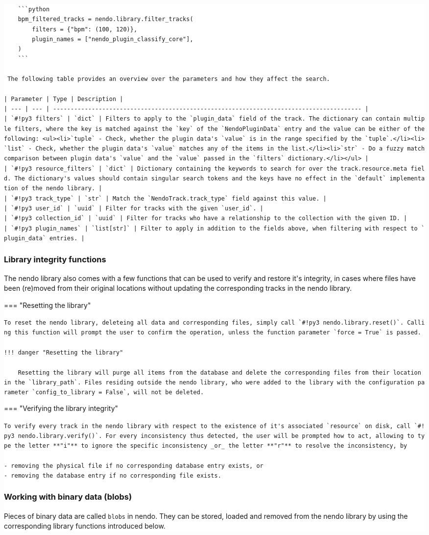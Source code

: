         ```python
        bpm_filtered_tracks = nendo.library.filter_tracks(
            filters = {"bpm": (100, 120)},
            plugin_names = ["nendo_plugin_classify_core"],
        )
        ```

     The following table provides an overview over the parameters and how they affect the search.

    | Parameter | Type | Description |
    | --- | --- | ---------------------------------------------------------------------------------------- |
    | `#!py3 filters` | `dict` | Filters to apply to the `plugin_data` field of the track. The dictionary can contain multiple filters, where the key is matched against the `key` of the `NendoPluginData` entry and the value can be either of the following: <ul><li>`tuple` - Check, whether the plugin data's `value` is in the range specified by the `tuple`.</li><li>`list` - Check, whether the plugin data's `value` matches any of the items in the list.</li><li>`str` - Do a fuzzy match comparison between plugin data's `value` and the `value` passed in the `filters` dictionary.</li></ul> |
    | `#!py3 resource_filters` | `dict` | Dictionary containing the keywords to search for over the track.resource.meta field. The dictionary's values should contain singular search tokens and the keys have no effect in the `default` implementation of the nendo library. |
    | `#!py3 track_type` | `str` | Match the `NendoTrack.track_type` field against this value. |
    | `#!py3 user_id` | `uuid` | Filter for tracks with the given `user_id`. |
    | `#!py3 collection_id` | `uuid` | Filter for tracks who have a relationship to the collection with the given ID. |
    | `#!py3 plugin_names` | `list[str]` | Filter to apply in addition to the fields above, when filtering with respect to `plugin_data` entries. |


### Library integrity functions

The nendo library also comes with a few functions that can be used to verify and restore it's integrity, in cases where files have been (re)moved from their original locations without updating the corresponding tracks in the nendo library.

=== "Resetting the library"

    To reset the nendo library, deleteing all data and corresponding files, simply call `#!py3 nendo.library.reset()`. Calling this function will prompt the user to confirm the operation, unless the function parameter `force = True` is passed.

    !!! danger "Resetting the library"

        Resetting the library will purge all items from the database and delete the corresponding files from their location in the `library_path`. Files residing outside the nendo library, who were added to the library with the configuration parameter `config_to_library = False`, will not be deleted.

=== "Verifying the library integrity"

    To verify every track in the nendo library with respect to the existence of it's associated `resource` on disk, call `#!py3 nendo.library.verify()`. For every inconsistency thus detected, the user will be prompted how to act, allowing to type the letter **"i"** to ignore the specific inconsistency _or_ the letter **"r"** to resolve the inconsistency, by

    - removing the physical file if no corresponding database entry exists, or
    - removing the database entry if no corresponding file exists.

### Working with binary data (blobs)

Pieces of binary data are called `blobs` in nendo. They can be stored, loaded and removed from the nendo library by using the corresponding library functions introduced below.
